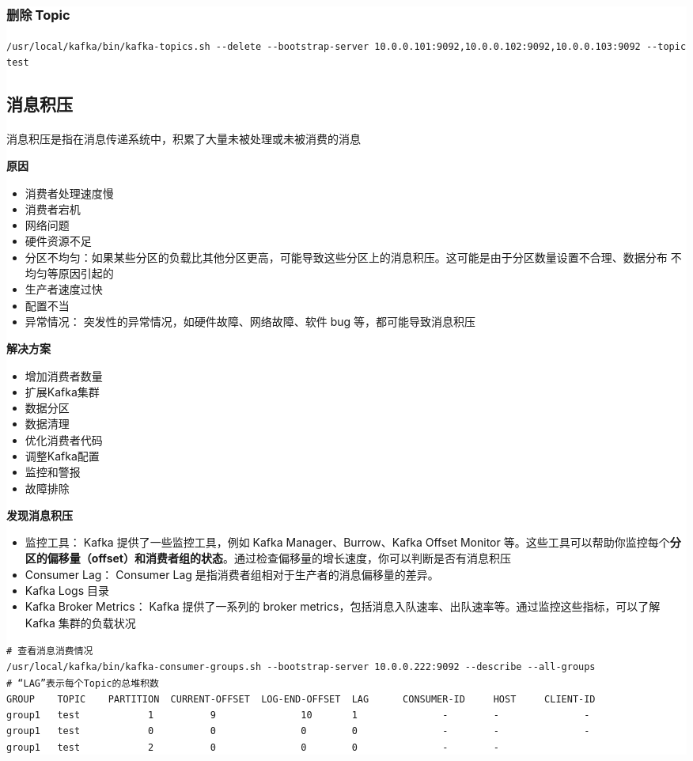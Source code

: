 ### 删除 Topic

```shell
/usr/local/kafka/bin/kafka-topics.sh --delete --bootstrap-server 10.0.0.101:9092,10.0.0.102:9092,10.0.0.103:9092 --topic test
```

## 消息积压

消息积压是指在消息传递系统中，积累了大量未被处理或未被消费的消息

**原因**

*   消费者处理速度慢
*   消费者宕机
*   网络问题
*   硬件资源不足
*   分区不均匀：如果某些分区的负载比其他分区更高，可能导致这些分区上的消息积压。这可能是由于分区数量设置不合理、数据分布 不均匀等原因引起的
*   生产者速度过快
*   配置不当
*   异常情况： 突发性的异常情况，如硬件故障、网络故障、软件 bug 等，都可能导致消息积压

**解决方案**

*   增加消费者数量
*   扩展Kafka集群
*   数据分区
*   数据清理
*   优化消费者代码
*   调整Kafka配置
*   监控和警报
*   故障排除



**发现消息积压**

*   监控工具： Kafka 提供了一些监控工具，例如 Kafka Manager、Burrow、Kafka Offset Monitor 等。这些工具可以帮助你监控每个**分区的偏移量（offset）和消费者组的状态**。通过检查偏移量的增长速度，你可以判断是否有消息积压
*   Consumer Lag： Consumer Lag 是指消费者组相对于生产者的消息偏移量的差异。
*   Kafka Logs 目录
*   Kafka Broker Metrics： Kafka 提供了一系列的 broker metrics，包括消息入队速率、出队速率等。通过监控这些指标，可以了解 Kafka 集群的负载状况

```shell
# 查看消息消费情况
/usr/local/kafka/bin/kafka-consumer-groups.sh --bootstrap-server 10.0.0.222:9092 --describe --all-groups
# “LAG”表示每个Topic的总堆积数
GROUP    TOPIC    PARTITION  CURRENT-OFFSET  LOG-END-OFFSET  LAG      CONSUMER-ID     HOST     CLIENT-ID
group1   test            1          9               10       1               -        -               -
group1   test            0          0               0        0               -        -               -
group1   test            2          0               0        0               -        -               
```
